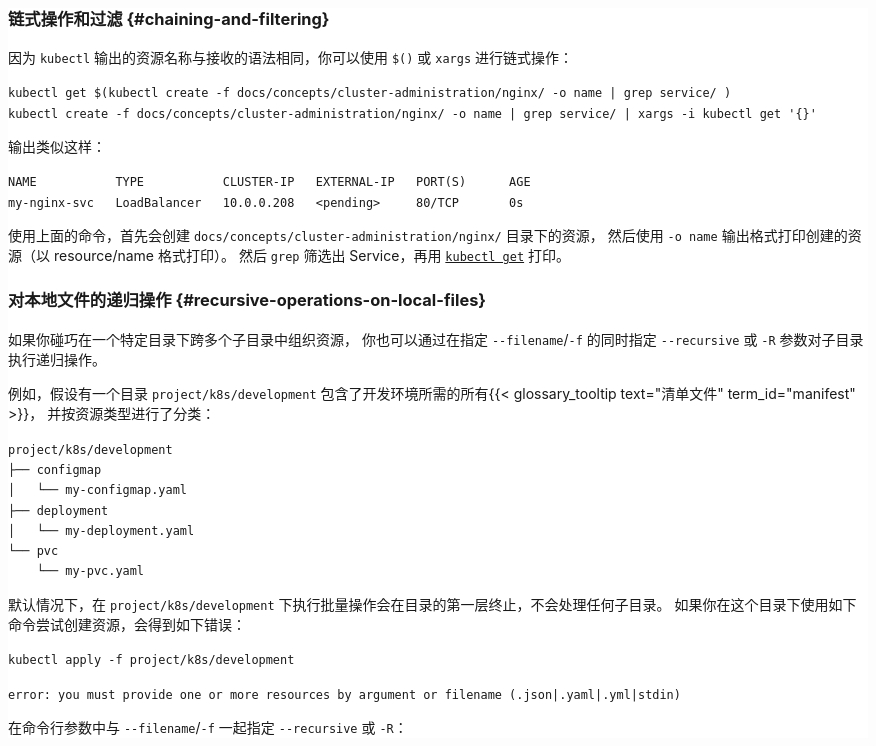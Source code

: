 
### 链式操作和过滤 {#chaining-and-filtering}


因为 `kubectl` 输出的资源名称与接收的语法相同，你可以使用 `$()` 或 `xargs` 进行链式操作：

```shell
kubectl get $(kubectl create -f docs/concepts/cluster-administration/nginx/ -o name | grep service/ )
kubectl create -f docs/concepts/cluster-administration/nginx/ -o name | grep service/ | xargs -i kubectl get '{}'
```


输出类似这样：

```none
NAME           TYPE           CLUSTER-IP   EXTERNAL-IP   PORT(S)      AGE
my-nginx-svc   LoadBalancer   10.0.0.208   <pending>     80/TCP       0s
```


使用上面的命令，首先会创建 `docs/concepts/cluster-administration/nginx/` 目录下的资源，
然后使用 `-o name` 输出格式打印创建的资源（以 resource/name 格式打印）。
然后 `grep` 筛选出 Service，再用 [`kubectl get`](/zh-cn/docs/reference/kubectl/generated/kubectl_get/) 打印。


### 对本地文件的递归操作 {#recursive-operations-on-local-files}


如果你碰巧在一个特定目录下跨多个子目录中组织资源，
你也可以通过在指定 `--filename`/`-f` 的同时指定 `--recursive` 或 `-R` 参数对子目录执行递归操作。


例如，假设有一个目录 `project/k8s/development` 包含了开发环境所需的所有{{< glossary_tooltip text="清单文件" term_id="manifest" >}}，
并按资源类型进行了分类：

```none
project/k8s/development
├── configmap
│   └── my-configmap.yaml
├── deployment
│   └── my-deployment.yaml
└── pvc
    └── my-pvc.yaml
```


默认情况下，在 `project/k8s/development` 下执行批量操作会在目录的第一层终止，不会处理任何子目录。
如果你在这个目录下使用如下命令尝试创建资源，会得到如下错误：

```shell
kubectl apply -f project/k8s/development
```

```none
error: you must provide one or more resources by argument or filename (.json|.yaml|.yml|stdin)
```


在命令行参数中与 `--filename`/`-f` 一起指定 `--recursive` 或 `-R`：
